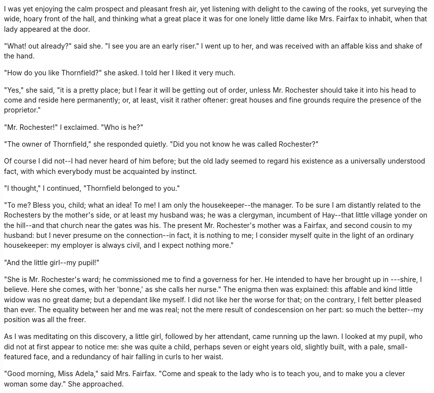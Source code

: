 I was yet enjoying the calm prospect and pleasant fresh air, yet
listening with delight to the cawing of the rooks, yet surveying the
wide, hoary front of the hall, and thinking what a great place it was for
one lonely little dame like Mrs. Fairfax to inhabit, when that lady
appeared at the door.

"What! out already?" said she.  "I see you are an early riser."  I went
up to her, and was received with an affable kiss and shake of the hand.

"How do you like Thornfield?" she asked.  I told her I liked it very
much.

"Yes," she said, "it is a pretty place; but I fear it will be getting out
of order, unless Mr. Rochester should take it into his head to come and
reside here permanently; or, at least, visit it rather oftener: great
houses and fine grounds require the presence of the proprietor."

"Mr. Rochester!" I exclaimed.  "Who is he?"

"The owner of Thornfield," she responded quietly.  "Did you not know he
was called Rochester?"

Of course I did not--I had never heard of him before; but the old lady
seemed to regard his existence as a universally understood fact, with
which everybody must be acquainted by instinct.

"I thought," I continued, "Thornfield belonged to you."

"To me?  Bless you, child; what an idea!  To me!  I am only the
housekeeper--the manager.  To be sure I am distantly related to the
Rochesters by the mother's side, or at least my husband was; he was a
clergyman, incumbent of Hay--that little village yonder on the hill--and
that church near the gates was his.  The present Mr. Rochester's mother
was a Fairfax, and second cousin to my husband: but I never presume on
the connection--in fact, it is nothing to me; I consider myself quite in
the light of an ordinary housekeeper: my employer is always civil, and I
expect nothing more."

"And the little girl--my pupil!"

"She is Mr. Rochester's ward; he commissioned me to find a governess for
her.  He intended to have her brought up in ---shire, I believe.  Here
she comes, with her 'bonne,' as she calls her nurse."  The enigma then
was explained: this affable and kind little widow was no great dame; but
a dependant like myself.  I did not like her the worse for that; on the
contrary, I felt better pleased than ever.  The equality between her and
me was real; not the mere result of condescension on her part: so much
the better--my position was all the freer.

As I was meditating on this discovery, a little girl, followed by her
attendant, came running up the lawn.  I looked at my pupil, who did not
at first appear to notice me: she was quite a child, perhaps seven or
eight years old, slightly built, with a pale, small-featured face, and a
redundancy of hair falling in curls to her waist.

"Good morning, Miss Adela," said Mrs. Fairfax.  "Come and speak to the
lady who is to teach you, and to make you a clever woman some day."  She
approached.
